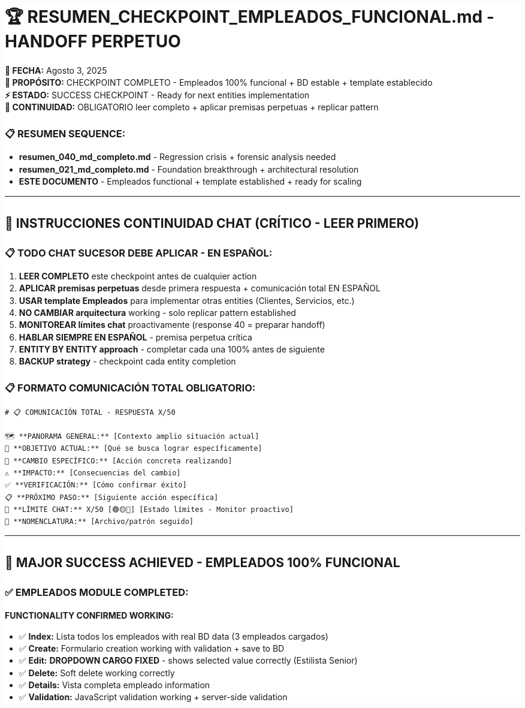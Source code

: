 # 🏆 RESUMEN_CHECKPOINT_EMPLEADOS_FUNCIONAL.md - HANDOFF PERPETUO

**📅 FECHA:** Agosto 3, 2025  
**🎯 PROPÓSITO:** CHECKPOINT COMPLETO - Empleados 100% funcional + BD estable + template establecido  
**⚡ ESTADO:** SUCCESS CHECKPOINT - Ready for next entities implementation  
**🔗 CONTINUIDAD:** OBLIGATORIO leer completo + aplicar premisas perpetuas + replicar pattern

### **📋 RESUMEN SEQUENCE:**
- **resumen_040_md_completo.md** - Regression crisis + forensic analysis needed
- **resumen_021_md_completo.md** - Foundation breakthrough + architectural resolution  
- **ESTE DOCUMENTO** - Empleados functional + template established + ready for scaling

---

## 🚨 INSTRUCCIONES CONTINUIDAD CHAT (CRÍTICO - LEER PRIMERO)

### **📋 TODO CHAT SUCESOR DEBE APLICAR - EN ESPAÑOL:**
1. **LEER COMPLETO** este checkpoint antes de cualquier action
2. **APLICAR premisas perpetuas** desde primera respuesta + comunicación total EN ESPAÑOL
3. **USAR template Empleados** para implementar otras entities (Clientes, Servicios, etc.)
4. **NO CAMBIAR arquitectura** working - solo replicar pattern established
5. **MONITOREAR límites chat** proactivamente (response 40 = preparar handoff)
6. **HABLAR SIEMPRE EN ESPAÑOL** - premisa perpetua crítica
7. **ENTITY BY ENTITY approach** - completar cada una 100% antes de siguiente
8. **BACKUP strategy** - checkpoint cada entity completion

### **📋 FORMATO COMUNICACIÓN TOTAL OBLIGATORIO:**
```
# 📋 COMUNICACIÓN TOTAL - RESPUESTA X/50

🗺️ **PANORAMA GENERAL:** [Contexto amplio situación actual]
🎯 **OBJETIVO ACTUAL:** [Qué se busca lograr específicamente]  
🔧 **CAMBIO ESPECÍFICO:** [Acción concreta realizando]
⚠️ **IMPACTO:** [Consecuencias del cambio]
✅ **VERIFICACIÓN:** [Cómo confirmar éxito]
📋 **PRÓXIMO PASO:** [Siguiente acción específica]
🚨 **LÍMITE CHAT:** X/50 [🟢🟡🔴] [Estado límites - Monitor proactivo]
📁 **NOMENCLATURA:** [Archivo/patrón seguido]
```

---

## 🎉 MAJOR SUCCESS ACHIEVED - EMPLEADOS 100% FUNCIONAL

### **✅ EMPLEADOS MODULE COMPLETED:**

**FUNCTIONALITY CONFIRMED WORKING:**
- ✅ **Index:** Lista todos los empleados with real BD data (3 empleados cargados)
- ✅ **Create:** Formulario creation working with validation + save to BD
- ✅ **Edit:** **DROPDOWN CARGO FIXED** - shows selected value correctly (Estilista Senior)
- ✅ **Delete:** Soft delete working correctly
- ✅ **Details:** Vista completa empleado information
- ✅ **Validation:** JavaScript validation working + server-side validation
